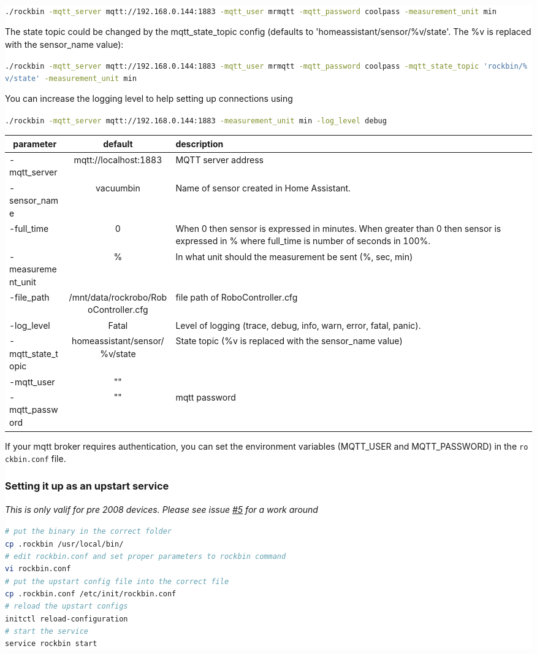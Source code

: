 ```bash
./rockbin -mqtt_server mqtt://192.168.0.144:1883 -mqtt_user mrmqtt -mqtt_password coolpass -measurement_unit min
```
The state topic could be changed by the mqtt_state_topic config (defaults to 'homeassistant/sensor/%v/state'. The %v is replaced with the sensor_name value):
```bash
./rockbin -mqtt_server mqtt://192.168.0.144:1883 -mqtt_user mrmqtt -mqtt_password coolpass -mqtt_state_topic 'rockbin/%v/state' -measurement_unit min
```
You can increase the logging level to help setting up connections using 
```bash
./rockbin -mqtt_server mqtt://192.168.0.144:1883 -measurement_unit min -log_level debug
```



|parameter|default|description|
|---------|:-----:|:----------|
|-mqtt_server     |mqtt://localhost:1883|MQTT server address|
|-sensor_name|vacuumbin|Name of sensor created in Home Assistant.|
|-full_time|0|When 0 then sensor is expressed in minutes. When greater than 0 then sensor is expressed in % where full_time is number of seconds in 100%.| 
|-measurement_unit|%|In what unit should the measurement be sent (%, sec, min)|
|-file_path|/mnt/data/rockrobo/RoboController.cfg|file path of RoboController.cfg|
|-log_level|Fatal|Level of logging (trace, debug, info, warn, error, fatal, panic).|
|-mqtt_state_topic | homeassistant/sensor/%v/state | State topic (%v is replaced with the sensor_name value) |
|-mqtt_user | "" |  | "" | mqtt user |
|-mqtt_password | "" | mqtt password |
        
If your mqtt broker requires authentication, you can set the environment variables (MQTT_USER and MQTT_PASSWORD) in the `rockbin.conf` file. 

### Setting it up as an upstart service

_This is only valif for pre 2008 devices. Please see issue [#5](https://github.com/johnDorian/rockbin/issues/5) for a work around_

```bash
# put the binary in the correct folder
cp .rockbin /usr/local/bin/
# edit rockbin.conf and set proper parameters to rockbin command
vi rockbin.conf
# put the upstart config file into the correct file
cp .rockbin.conf /etc/init/rockbin.conf
# reload the upstart configs
initctl reload-configuration
# start the service
service rockbin start
```
